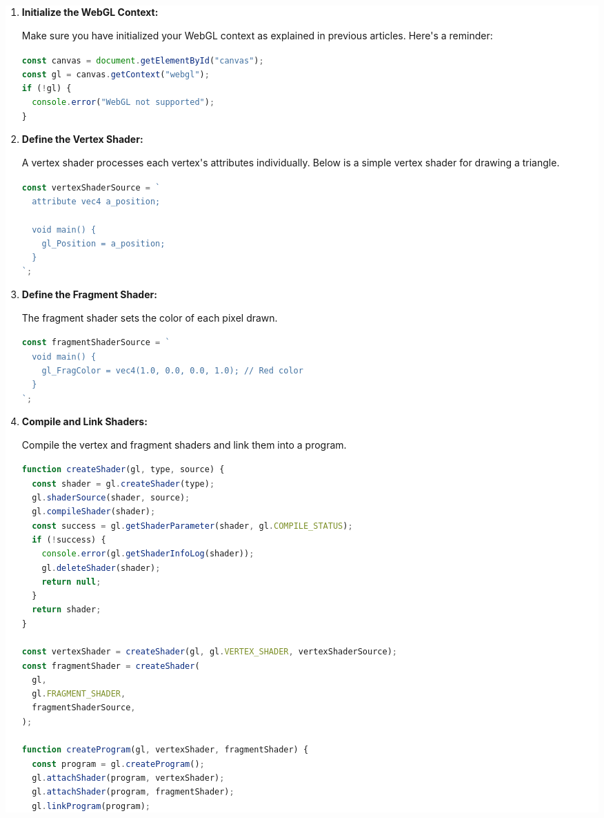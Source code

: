 1. **Initialize the WebGL Context:**

   Make sure you have initialized your WebGL context as explained in previous articles. Here's a reminder:

   ```javascript
   const canvas = document.getElementById("canvas");
   const gl = canvas.getContext("webgl");
   if (!gl) {
     console.error("WebGL not supported");
   }
   ```

2. **Define the Vertex Shader:**

   A vertex shader processes each vertex's attributes individually. Below is a simple vertex shader for drawing a triangle.

   ```javascript
   const vertexShaderSource = `
     attribute vec4 a_position;
   
     void main() {
       gl_Position = a_position;
     }
   `;
   ```

3. **Define the Fragment Shader:**

   The fragment shader sets the color of each pixel drawn.

   ```javascript
   const fragmentShaderSource = `
     void main() {
       gl_FragColor = vec4(1.0, 0.0, 0.0, 1.0); // Red color
     }
   `;
   ```

4. **Compile and Link Shaders:**

   Compile the vertex and fragment shaders and link them into a program.

   ```javascript
   function createShader(gl, type, source) {
     const shader = gl.createShader(type);
     gl.shaderSource(shader, source);
     gl.compileShader(shader);
     const success = gl.getShaderParameter(shader, gl.COMPILE_STATUS);
     if (!success) {
       console.error(gl.getShaderInfoLog(shader));
       gl.deleteShader(shader);
       return null;
     }
     return shader;
   }

   const vertexShader = createShader(gl, gl.VERTEX_SHADER, vertexShaderSource);
   const fragmentShader = createShader(
     gl,
     gl.FRAGMENT_SHADER,
     fragmentShaderSource,
   );

   function createProgram(gl, vertexShader, fragmentShader) {
     const program = gl.createProgram();
     gl.attachShader(program, vertexShader);
     gl.attachShader(program, fragmentShader);
     gl.linkProgram(program);
   ```